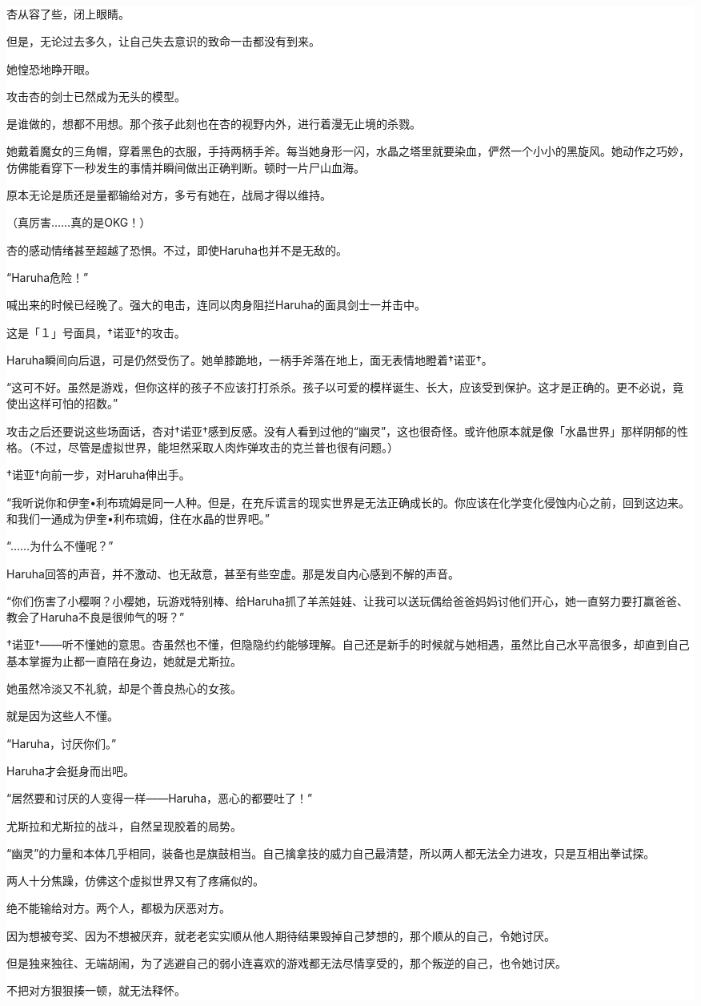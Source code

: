 杏从容了些，闭上眼睛。

但是，无论过去多久，让自己失去意识的致命一击都没有到来。

她惶恐地睁开眼。

攻击杏的剑士已然成为无头的模型。

是谁做的，想都不用想。那个孩子此刻也在杏的视野内外，进行着漫无止境的杀戮。

她戴着魔女的三角帽，穿着黑色的衣服，手持两柄手斧。每当她身形一闪，水晶之塔里就要染血，俨然一个小小的黑旋风。她动作之巧妙，仿佛能看穿下一秒发生的事情并瞬间做出正确判断。顿时一片尸山血海。

原本无论是质还是量都输给对方，多亏有她在，战局才得以维持。

（真厉害……真的是OKG！）

杏的感动情绪甚至超越了恐惧。不过，即使Haruha也并不是无敌的。

“Haruha危险！”

喊出来的时候已经晚了。强大的电击，连同以肉身阻拦Haruha的面具剑士一并击中。

这是「１」号面具，†诺亚†的攻击。

Haruha瞬间向后退，可是仍然受伤了。她单膝跪地，一柄手斧落在地上，面无表情地瞪着†诺亚†。

“这可不好。虽然是游戏，但你这样的孩子不应该打打杀杀。孩子以可爱的模样诞生、长大，应该受到保护。这才是正确的。更不必说，竟使出这样可怕的招数。”

攻击之后还要说这些场面话，杏对†诺亚†感到反感。没有人看到过他的“幽灵”，这也很奇怪。或许他原本就是像「水晶世界」那样阴郁的性格。（不过，尽管是虚拟世界，能坦然采取人肉炸弹攻击的克兰普也很有问题。）

†诺亚†向前一步，对Haruha伸出手。

“我听说你和伊奎•利布琉姆是同一人种。但是，在充斥谎言的现实世界是无法正确成长的。你应该在化学变化侵蚀内心之前，回到这边来。和我们一通成为伊奎•利布琉姆，住在水晶的世界吧。”

“……为什么不懂呢？”

Haruha回答的声音，并不激动、也无敌意，甚至有些空虚。那是发自内心感到不解的声音。

“你们伤害了小樱啊？小樱她，玩游戏特别棒、给Haruha抓了羊羔娃娃、让我可以送玩偶给爸爸妈妈讨他们开心，她一直努力要打赢爸爸、教会了Haruha不良是很帅气的呀？”

†诺亚†——听不懂她的意思。杏虽然也不懂，但隐隐约约能够理解。自己还是新手的时候就与她相遇，虽然比自己水平高很多，却直到自己基本掌握为止都一直陪在身边，她就是尤斯拉。

她虽然冷淡又不礼貌，却是个善良热心的女孩。

就是因为这些人不懂。

“Haruha，讨厌你们。”

Haruha才会挺身而出吧。

“居然要和讨厌的人变得一样——Haruha，恶心的都要吐了！”

尤斯拉和尤斯拉的战斗，自然呈现胶着的局势。

“幽灵”的力量和本体几乎相同，装备也是旗鼓相当。自己擒拿技的威力自己最清楚，所以两人都无法全力进攻，只是互相出拳试探。

两人十分焦躁，仿佛这个虚拟世界又有了疼痛似的。

绝不能输给对方。两个人，都极为厌恶对方。

因为想被夸奖、因为不想被厌弃，就老老实实顺从他人期待结果毁掉自己梦想的，那个顺从的自己，令她讨厌。

但是独来独往、无端胡闹，为了逃避自己的弱小连喜欢的游戏都无法尽情享受的，那个叛逆的自己，也令她讨厌。

不把对方狠狠揍一顿，就无法释怀。
